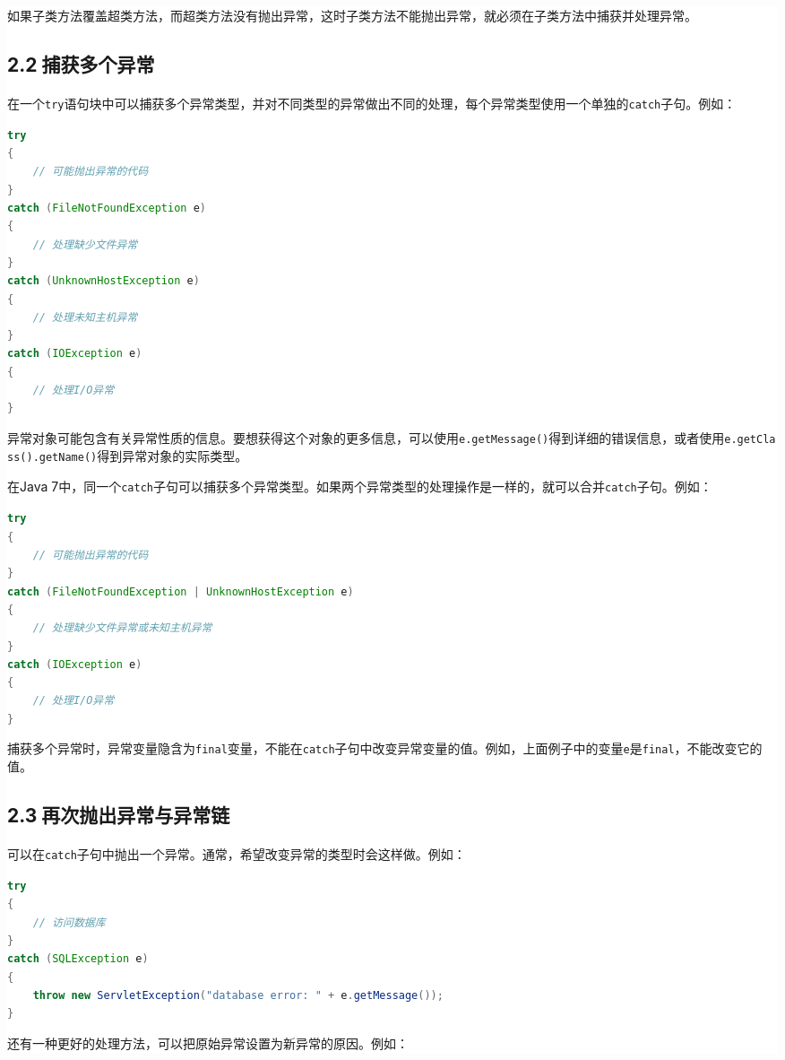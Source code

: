 如果子类方法覆盖超类方法，而超类方法没有抛出异常，这时子类方法不能抛出异常，就必须在子类方法中捕获并处理异常。
## 2.2 捕获多个异常
在一个`try`语句块中可以捕获多个异常类型，并对不同类型的异常做出不同的处理，每个异常类型使用一个单独的`catch`子句。例如：

```java
try
{
	// 可能抛出异常的代码
}
catch (FileNotFoundException e)
{
	// 处理缺少文件异常
}
catch (UnknownHostException e)
{
	// 处理未知主机异常
}
catch (IOException e)
{
	// 处理I/O异常
}
```
异常对象可能包含有关异常性质的信息。要想获得这个对象的更多信息，可以使用`e.getMessage()`得到详细的错误信息，或者使用`e.getClass().getName()`得到异常对象的实际类型。

在Java 7中，同一个`catch`子句可以捕获多个异常类型。如果两个异常类型的处理操作是一样的，就可以合并`catch`子句。例如：

```java
try
{
	// 可能抛出异常的代码
}
catch (FileNotFoundException | UnknownHostException e)
{
	// 处理缺少文件异常或未知主机异常
}
catch (IOException e)
{
	// 处理I/O异常
}
```
捕获多个异常时，异常变量隐含为`final`变量，不能在`catch`子句中改变异常变量的值。例如，上面例子中的变量`e`是`final`，不能改变它的值。
## 2.3 再次抛出异常与异常链
可以在`catch`子句中抛出一个异常。通常，希望改变异常的类型时会这样做。例如：

```java
try
{
	// 访问数据库
}
catch (SQLException e)
{
	throw new ServletException("database error: " + e.getMessage());
}
```
还有一种更好的处理方法，可以把原始异常设置为新异常的原因。例如：
